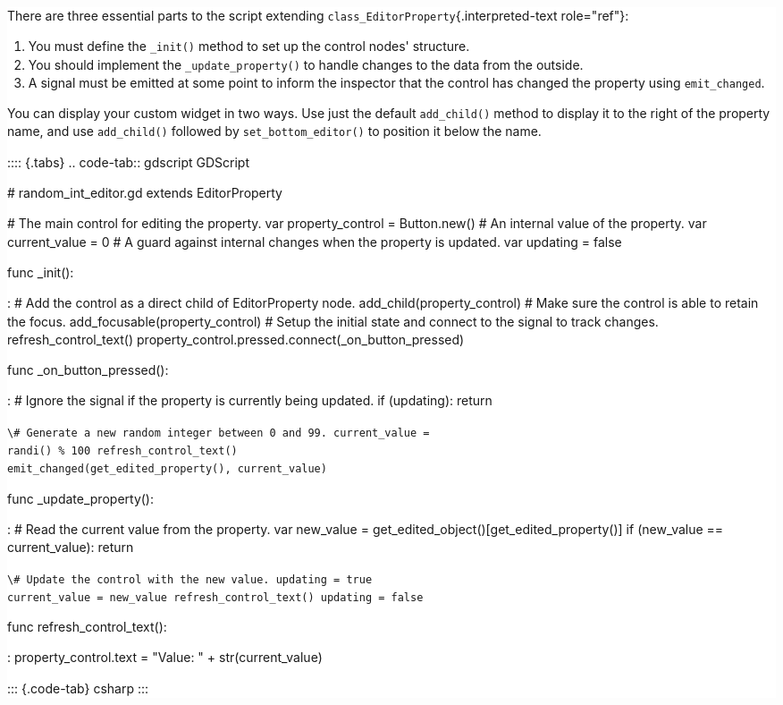 There are three essential parts to the script extending
`class_EditorProperty`{.interpreted-text role="ref"}:

1.  You must define the `_init()` method to set up the control nodes\'
    structure.
2.  You should implement the `_update_property()` to handle changes to
    the data from the outside.
3.  A signal must be emitted at some point to inform the inspector that
    the control has changed the property using `emit_changed`.

You can display your custom widget in two ways. Use just the default
`add_child()` method to display it to the right of the property name,
and use `add_child()` followed by `set_bottom_editor()` to position it
below the name.

:::: {.tabs}
.. code-tab:: gdscript GDScript

\# random_int_editor.gd extends EditorProperty

\# The main control for editing the property. var property_control =
Button.new() \# An internal value of the property. var current_value = 0
\# A guard against internal changes when the property is updated. var
updating = false

func \_init():

:   \# Add the control as a direct child of EditorProperty node.
    add_child(property_control) \# Make sure the control is able to
    retain the focus. add_focusable(property_control) \# Setup the
    initial state and connect to the signal to track changes.
    refresh_control_text()
    property_control.pressed.connect(\_on_button_pressed)

func \_on_button_pressed():

:   \# Ignore the signal if the property is currently being updated. if
    (updating): return

    \# Generate a new random integer between 0 and 99. current_value =
    randi() % 100 refresh_control_text()
    emit_changed(get_edited_property(), current_value)

func \_update_property():

:   \# Read the current value from the property. var new_value =
    get_edited_object()\[get_edited_property()\] if (new_value ==
    current_value): return

    \# Update the control with the new value. updating = true
    current_value = new_value refresh_control_text() updating = false

func refresh_control_text():

:   property_control.text = \"Value: \" + str(current_value)

::: {.code-tab}
csharp
:::
